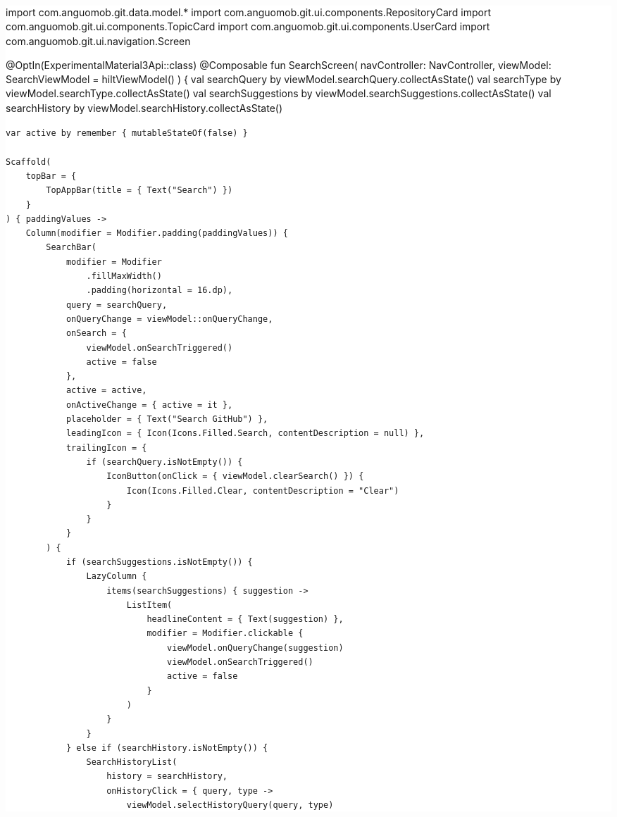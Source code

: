 import com.anguomob.git.data.model.*
import com.anguomob.git.ui.components.RepositoryCard
import com.anguomob.git.ui.components.TopicCard
import com.anguomob.git.ui.components.UserCard
import com.anguomob.git.ui.navigation.Screen

@OptIn(ExperimentalMaterial3Api::class)
@Composable
fun SearchScreen(
    navController: NavController,
    viewModel: SearchViewModel = hiltViewModel()
) {
    val searchQuery by viewModel.searchQuery.collectAsState()
    val searchType by viewModel.searchType.collectAsState()
    val searchSuggestions by viewModel.searchSuggestions.collectAsState()
    val searchHistory by viewModel.searchHistory.collectAsState()

    var active by remember { mutableStateOf(false) }

    Scaffold(
        topBar = {
            TopAppBar(title = { Text("Search") })
        }
    ) { paddingValues ->
        Column(modifier = Modifier.padding(paddingValues)) {
            SearchBar(
                modifier = Modifier
                    .fillMaxWidth()
                    .padding(horizontal = 16.dp),
                query = searchQuery,
                onQueryChange = viewModel::onQueryChange,
                onSearch = {
                    viewModel.onSearchTriggered()
                    active = false
                },
                active = active,
                onActiveChange = { active = it },
                placeholder = { Text("Search GitHub") },
                leadingIcon = { Icon(Icons.Filled.Search, contentDescription = null) },
                trailingIcon = {
                    if (searchQuery.isNotEmpty()) {
                        IconButton(onClick = { viewModel.clearSearch() }) {
                            Icon(Icons.Filled.Clear, contentDescription = "Clear")
                        }
                    }
                }
            ) {
                if (searchSuggestions.isNotEmpty()) {
                    LazyColumn {
                        items(searchSuggestions) { suggestion ->
                            ListItem(
                                headlineContent = { Text(suggestion) },
                                modifier = Modifier.clickable {
                                    viewModel.onQueryChange(suggestion)
                                    viewModel.onSearchTriggered()
                                    active = false
                                }
                            )
                        }
                    }
                } else if (searchHistory.isNotEmpty()) {
                    SearchHistoryList(
                        history = searchHistory,
                        onHistoryClick = { query, type ->
                            viewModel.selectHistoryQuery(query, type)